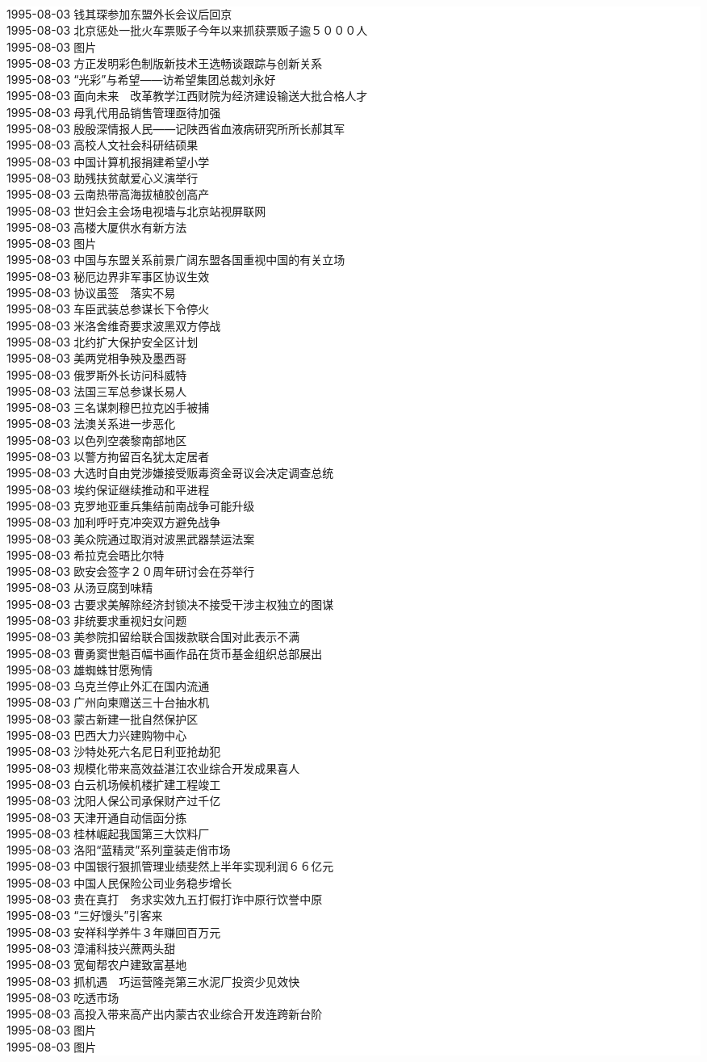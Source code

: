 1995-08-03 钱其琛参加东盟外长会议后回京  
1995-08-03 北京惩处一批火车票贩子今年以来抓获票贩子逾５０００人  
1995-08-03 图片  
1995-08-03 方正发明彩色制版新技术王选畅谈跟踪与创新关系  
1995-08-03 “光彩”与希望——访希望集团总裁刘永好  
1995-08-03 面向未来　改革教学江西财院为经济建设输送大批合格人才  
1995-08-03 母乳代用品销售管理亟待加强  
1995-08-03 殷殷深情报人民——记陕西省血液病研究所所长郝其军  
1995-08-03 高校人文社会科研结硕果  
1995-08-03 中国计算机报捐建希望小学  
1995-08-03 助残扶贫献爱心义演举行  
1995-08-03 云南热带高海拔植胶创高产  
1995-08-03 世妇会主会场电视墙与北京站视屏联网  
1995-08-03 高楼大厦供水有新方法  
1995-08-03 图片  
1995-08-03 中国与东盟关系前景广阔东盟各国重视中国的有关立场  
1995-08-03 秘厄边界非军事区协议生效  
1995-08-03 协议虽签　落实不易  
1995-08-03 车臣武装总参谋长下令停火  
1995-08-03 米洛舍维奇要求波黑双方停战  
1995-08-03 北约扩大保护安全区计划  
1995-08-03 美两党相争殃及墨西哥  
1995-08-03 俄罗斯外长访问科威特  
1995-08-03 法国三军总参谋长易人  
1995-08-03 三名谋刺穆巴拉克凶手被捕  
1995-08-03 法澳关系进一步恶化  
1995-08-03 以色列空袭黎南部地区  
1995-08-03 以警方拘留百名犹太定居者  
1995-08-03 大选时自由党涉嫌接受贩毒资金哥议会决定调查总统  
1995-08-03 埃约保证继续推动和平进程  
1995-08-03 克罗地亚重兵集结前南战争可能升级  
1995-08-03 加利呼吁克冲突双方避免战争  
1995-08-03 美众院通过取消对波黑武器禁运法案  
1995-08-03 希拉克会晤比尔特  
1995-08-03 欧安会签字２０周年研讨会在芬举行  
1995-08-03 从汤豆腐到味精  
1995-08-03 古要求美解除经济封锁决不接受干涉主权独立的图谋  
1995-08-03 非统要求重视妇女问题  
1995-08-03 美参院扣留给联合国拨款联合国对此表示不满  
1995-08-03 曹勇窦世魁百幅书画作品在货币基金组织总部展出  
1995-08-03 雄蜘蛛甘愿殉情  
1995-08-03 乌克兰停止外汇在国内流通  
1995-08-03 广州向柬赠送三十台抽水机  
1995-08-03 蒙古新建一批自然保护区  
1995-08-03 巴西大力兴建购物中心  
1995-08-03 沙特处死六名尼日利亚抢劫犯  
1995-08-03 规模化带来高效益湛江农业综合开发成果喜人  
1995-08-03 白云机场候机楼扩建工程竣工  
1995-08-03 沈阳人保公司承保财产过千亿  
1995-08-03 天津开通自动信函分拣  
1995-08-03 桂林崛起我国第三大饮料厂  
1995-08-03 洛阳“蓝精灵”系列童装走俏市场  
1995-08-03 中国银行狠抓管理业绩斐然上半年实现利润６６亿元  
1995-08-03 中国人民保险公司业务稳步增长  
1995-08-03 贵在真打　务求实效九五打假打诈中原行饮誉中原  
1995-08-03 “三好馒头”引客来  
1995-08-03 安祥科学养牛３年赚回百万元  
1995-08-03 漳浦科技兴蔗两头甜  
1995-08-03 宽甸帮农户建致富基地  
1995-08-03 抓机遇　巧运营隆尧第三水泥厂投资少见效快  
1995-08-03 吃透市场  
1995-08-03 高投入带来高产出内蒙古农业综合开发连跨新台阶  
1995-08-03 图片  
1995-08-03 图片  